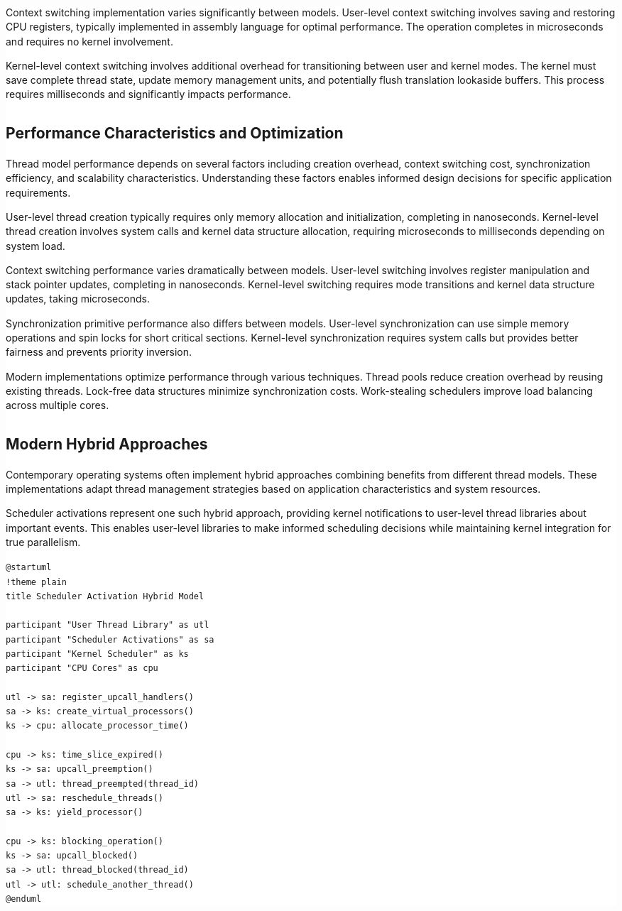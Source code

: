 Context switching implementation varies significantly between models. User-level context switching involves saving and restoring CPU registers, typically implemented in assembly language for optimal performance. The operation completes in microseconds and requires no kernel involvement.

Kernel-level context switching involves additional overhead for transitioning between user and kernel modes. The kernel must save complete thread state, update memory management units, and potentially flush translation lookaside buffers. This process requires milliseconds and significantly impacts performance.

## Performance Characteristics and Optimization

Thread model performance depends on several factors including creation overhead, context switching cost, synchronization efficiency, and scalability characteristics. Understanding these factors enables informed design decisions for specific application requirements.

User-level thread creation typically requires only memory allocation and initialization, completing in nanoseconds. Kernel-level thread creation involves system calls and kernel data structure allocation, requiring microseconds to milliseconds depending on system load.

Context switching performance varies dramatically between models. User-level switching involves register manipulation and stack pointer updates, completing in nanoseconds. Kernel-level switching requires mode transitions and kernel data structure updates, taking microseconds.

Synchronization primitive performance also differs between models. User-level synchronization can use simple memory operations and spin locks for short critical sections. Kernel-level synchronization requires system calls but provides better fairness and prevents priority inversion.

Modern implementations optimize performance through various techniques. Thread pools reduce creation overhead by reusing existing threads. Lock-free data structures minimize synchronization costs. Work-stealing schedulers improve load balancing across multiple cores.

## Modern Hybrid Approaches

Contemporary operating systems often implement hybrid approaches combining benefits from different thread models. These implementations adapt thread management strategies based on application characteristics and system resources.

Scheduler activations represent one such hybrid approach, providing kernel notifications to user-level thread libraries about important events. This enables user-level libraries to make informed scheduling decisions while maintaining kernel integration for true parallelism.

```plantuml
@startuml
!theme plain
title Scheduler Activation Hybrid Model

participant "User Thread Library" as utl
participant "Scheduler Activations" as sa
participant "Kernel Scheduler" as ks
participant "CPU Cores" as cpu

utl -> sa: register_upcall_handlers()
sa -> ks: create_virtual_processors()
ks -> cpu: allocate_processor_time()

cpu -> ks: time_slice_expired()
ks -> sa: upcall_preemption()
sa -> utl: thread_preempted(thread_id)
utl -> sa: reschedule_threads()
sa -> ks: yield_processor()

cpu -> ks: blocking_operation()
ks -> sa: upcall_blocked()
sa -> utl: thread_blocked(thread_id)
utl -> utl: schedule_another_thread()
@enduml
```